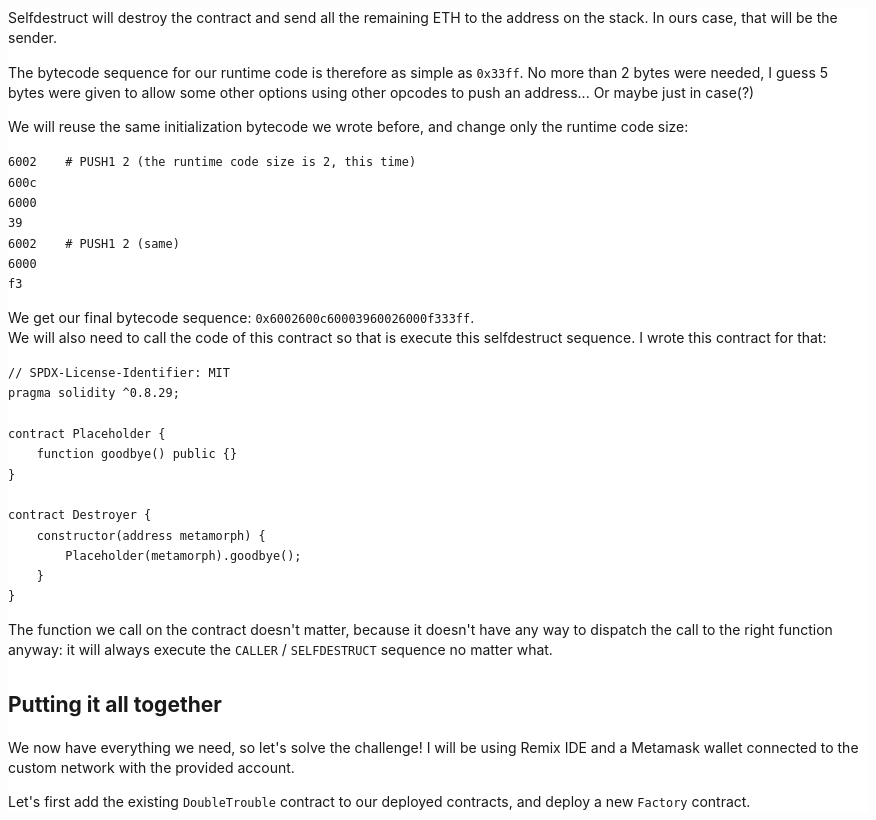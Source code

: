 Selfdestruct will destroy the contract and send all the remaining ETH to the address on the stack. In ours case, that will be the sender.

The bytecode sequence for our runtime code is therefore as simple as `0x33ff`. No more than 2 bytes were needed, I guess 5 bytes were given to allow some other options using other opcodes to push an address... Or maybe just in case(?)

We will reuse the same initialization bytecode we wrote before, and change only the runtime code size:

```
6002    # PUSH1 2 (the runtime code size is 2, this time)
600c
6000
39
6002    # PUSH1 2 (same)
6000
f3
```

We get our final bytecode sequence: `0x6002600c60003960026000f333ff`. \
We will also need to call the code of this contract so that is execute this selfdestruct sequence. I wrote this contract for that:

```solidity
// SPDX-License-Identifier: MIT
pragma solidity ^0.8.29;

contract Placeholder {
    function goodbye() public {}
}

contract Destroyer {
    constructor(address metamorph) {
        Placeholder(metamorph).goodbye();
    }
}
```

The function we call on the contract doesn't matter, because it doesn't have any way to dispatch the call to the right function anyway: it will always execute the `CALLER` / `SELFDESTRUCT` sequence no matter what.

## Putting it all together

We now have everything we need, so let's solve the challenge! I will be using Remix IDE and a Metamask wallet connected to the custom network with the provided account.

Let's first add the existing `DoubleTrouble` contract to our deployed contracts, and deploy a new `Factory` contract.
